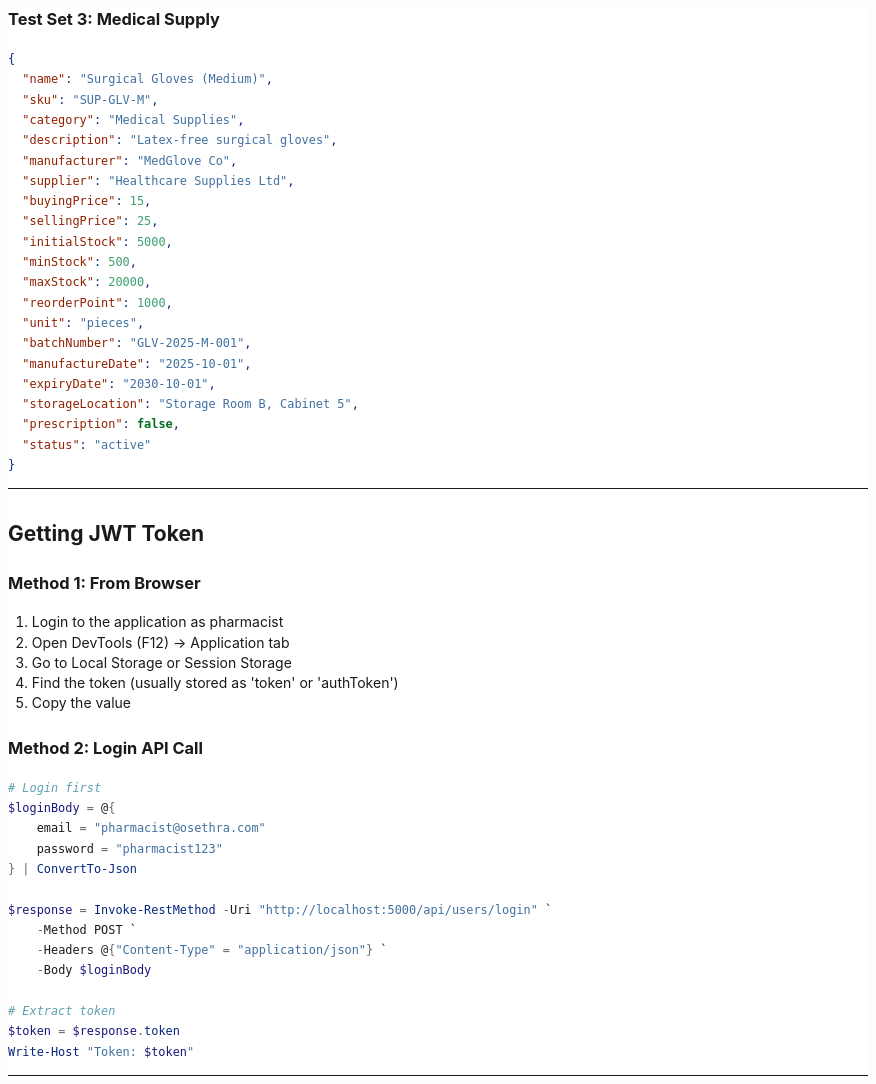 ### Test Set 3: Medical Supply
```json
{
  "name": "Surgical Gloves (Medium)",
  "sku": "SUP-GLV-M",
  "category": "Medical Supplies",
  "description": "Latex-free surgical gloves",
  "manufacturer": "MedGlove Co",
  "supplier": "Healthcare Supplies Ltd",
  "buyingPrice": 15,
  "sellingPrice": 25,
  "initialStock": 5000,
  "minStock": 500,
  "maxStock": 20000,
  "reorderPoint": 1000,
  "unit": "pieces",
  "batchNumber": "GLV-2025-M-001",
  "manufactureDate": "2025-10-01",
  "expiryDate": "2030-10-01",
  "storageLocation": "Storage Room B, Cabinet 5",
  "prescription": false,
  "status": "active"
}
```

---

## Getting JWT Token

### Method 1: From Browser
1. Login to the application as pharmacist
2. Open DevTools (F12) → Application tab
3. Go to Local Storage or Session Storage
4. Find the token (usually stored as 'token' or 'authToken')
5. Copy the value

### Method 2: Login API Call
```powershell
# Login first
$loginBody = @{
    email = "pharmacist@osethra.com"
    password = "pharmacist123"
} | ConvertTo-Json

$response = Invoke-RestMethod -Uri "http://localhost:5000/api/users/login" `
    -Method POST `
    -Headers @{"Content-Type" = "application/json"} `
    -Body $loginBody

# Extract token
$token = $response.token
Write-Host "Token: $token"
```

---
